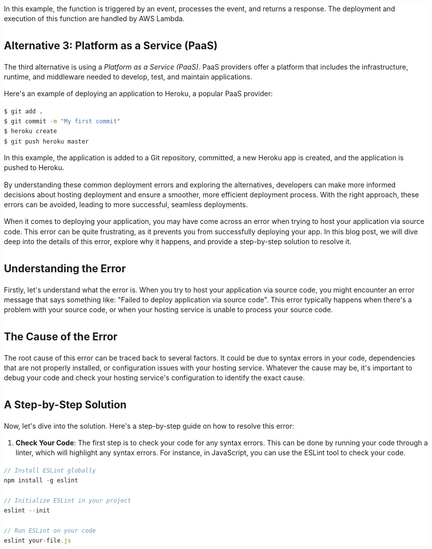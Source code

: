 In this example, the function is triggered by an event, processes the event, and returns a response. The deployment and execution of this function are handled by AWS Lambda.

## **Alternative 3: Platform as a Service (PaaS)**

The third alternative is using a *Platform as a Service (PaaS)*. PaaS providers offer a platform that includes the infrastructure, runtime, and middleware needed to develop, test, and maintain applications.

Here's an example of deploying an application to Heroku, a popular PaaS provider:

```bash
$ git add .
$ git commit -m "My first commit"
$ heroku create
$ git push heroku master
```

In this example, the application is added to a Git repository, committed, a new Heroku app is created, and the application is pushed to Heroku.

By understanding these common deployment errors and exploring the alternatives, developers can make more informed decisions about hosting deployment and ensure a smoother, more efficient deployment process. With the right approach, these errors can be avoided, leading to more successful, seamless deployments.

When it comes to deploying your application, you may have come across an error when trying to host your application via source code. This error can be quite frustrating, as it prevents you from successfully deploying your app. In this blog post, we will dive deep into the details of this error, explore why it happens, and provide a step-by-step solution to resolve it.

## Understanding the Error

Firstly, let's understand what the error is. When you try to host your application via source code, you might encounter an error message that says something like: "Failed to deploy application via source code". This error typically happens when there's a problem with your source code, or when your hosting service is unable to process your source code.

## The Cause of the Error

The root cause of this error can be traced back to several factors. It could be due to syntax errors in your code, dependencies that are not properly installed, or configuration issues with your hosting service. Whatever the cause may be, it's important to debug your code and check your hosting service's configuration to identify the exact cause.

## A Step-by-Step Solution

Now, let's dive into the solution. Here's a step-by-step guide on how to resolve this error:

1. **Check Your Code**: The first step is to check your code for any syntax errors. This can be done by running your code through a linter, which will highlight any syntax errors. For instance, in JavaScript, you can use the ESLint tool to check your code.

```javascript
// Install ESLint globally
npm install -g eslint

// Initialize ESLint in your project
eslint --init

// Run ESLint on your code
eslint your-file.js
```
